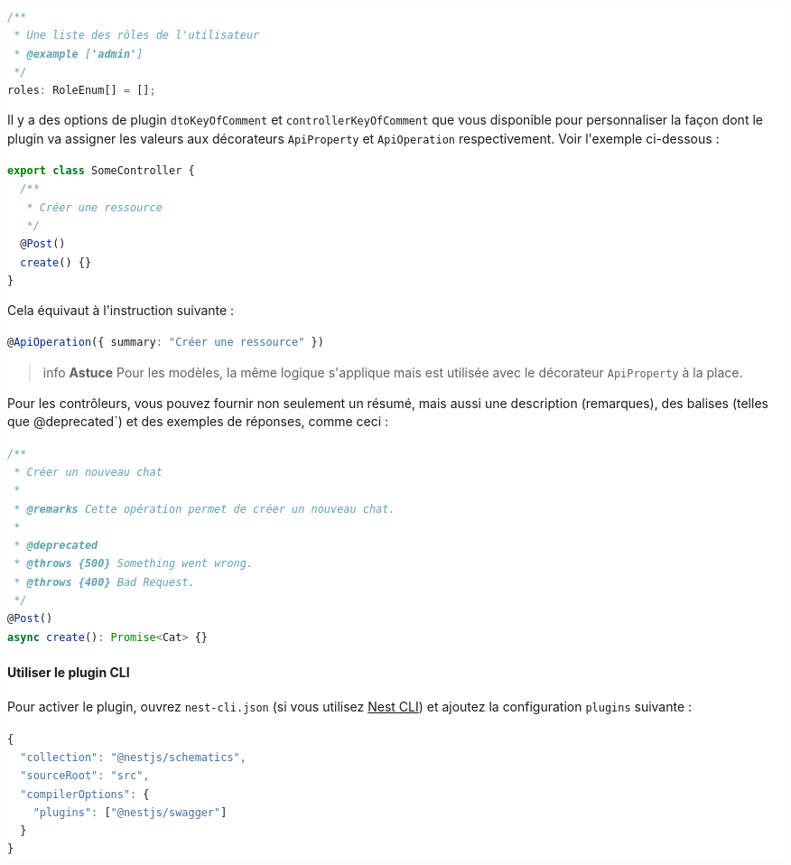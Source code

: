```typescript
/**
 * Une liste des rôles de l'utilisateur
 * @example ['admin']
 */
roles: RoleEnum[] = [];
```

Il y a des options de plugin `dtoKeyOfComment` et `controllerKeyOfComment` que vous disponible pour personnaliser la façon dont le plugin va assigner les valeurs aux décorateurs `ApiProperty` et `ApiOperation` respectivement. Voir l'exemple ci-dessous :

```typescript
export class SomeController {
  /**
   * Créer une ressource
   */
  @Post()
  create() {}
}
```

Cela équivaut à l'instruction suivante :

```typescript
@ApiOperation({ summary: "Créer une ressource" })
```

> info **Astuce** Pour les modèles, la même logique s'applique mais est utilisée avec le décorateur `ApiProperty` à la place.

Pour les contrôleurs, vous pouvez fournir non seulement un résumé, mais aussi une description (remarques), des balises (telles que @deprecated`) et des exemples de réponses, comme ceci :

```typescript
/**
 * Créer un nouveau chat
 *
 * @remarks Cette opération permet de créer un nouveau chat.
 *
 * @deprecated
 * @throws {500} Something went wrong.
 * @throws {400} Bad Request.
 */
@Post()
async create(): Promise<Cat> {}
```

#### Utiliser le plugin CLI

Pour activer le plugin, ouvrez `nest-cli.json` (si vous utilisez [Nest CLI](/cli/overview)) et ajoutez la configuration `plugins` suivante :

```javascript
{
  "collection": "@nestjs/schematics",
  "sourceRoot": "src",
  "compilerOptions": {
    "plugins": ["@nestjs/swagger"]
  }
}
```
